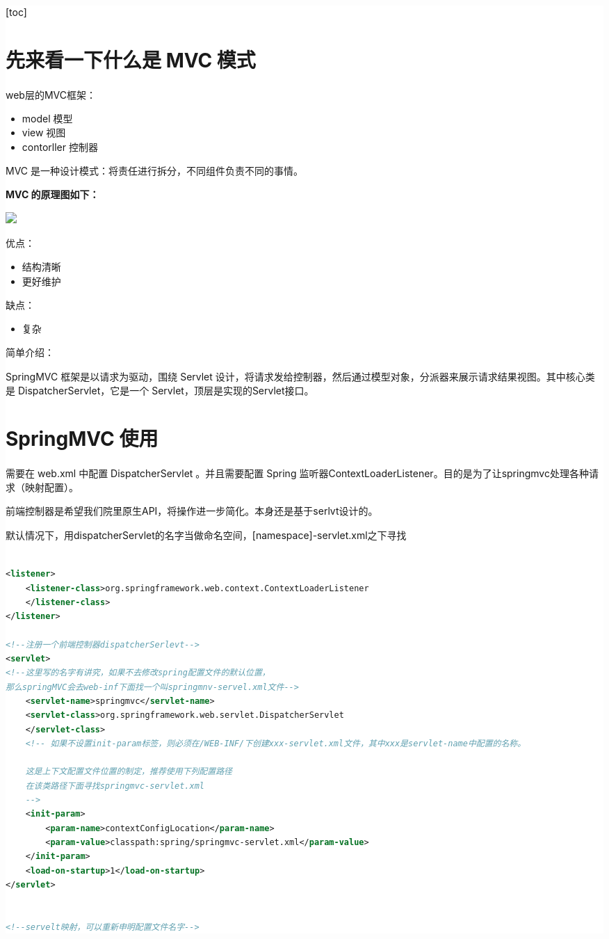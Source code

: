 [toc]

# 先来看一下什么是 MVC 模式

web层的MVC框架：
- model 模型
- view  视图
- contorller  控制器

MVC 是一种设计模式：将责任进行拆分，不同组件负责不同的事情。

**MVC 的原理图如下：**

![](http://my-blog-to-use.oss-cn-beijing.aliyuncs.com/18-10-11/60679444.jpg)




优点：
- 结构清晰
- 更好维护

缺点：
- 复杂

简单介绍：

SpringMVC 框架是以请求为驱动，围绕 Servlet 设计，将请求发给控制器，然后通过模型对象，分派器来展示请求结果视图。其中核心类是 DispatcherServlet，它是一个 Servlet，顶层是实现的Servlet接口。

# SpringMVC 使用

需要在 web.xml 中配置 DispatcherServlet 。并且需要配置 Spring 监听器ContextLoaderListener。目的是为了让springmvc处理各种请求（映射配置）。

前端控制器是希望我们院里原生API，将操作进一步简化。本身还是基于serlvt设计的。

默认情况下，用dispatcherServlet的名字当做命名空间，[namespace]-servlet.xml之下寻找


```xml

<listener>
	<listener-class>org.springframework.web.context.ContextLoaderListener
	</listener-class>
</listener>

<!--注册一个前端控制器dispatcherSerlevt-->
<servlet>
<!--这里写的名字有讲究，如果不去修改spring配置文件的默认位置，
那么springMVC会去web-inf下面找一个叫springmnv-servel.xml文件-->
	<servlet-name>springmvc</servlet-name>
	<servlet-class>org.springframework.web.servlet.DispatcherServlet
	</servlet-class>
	<!-- 如果不设置init-param标签，则必须在/WEB-INF/下创建xxx-servlet.xml文件，其中xxx是servlet-name中配置的名称。
	
	这是上下文配置文件位置的制定，推荐使用下列配置路径
	在该类路径下面寻找springmvc-servlet.xml
	-->
	<init-param>
		<param-name>contextConfigLocation</param-name>
		<param-value>classpath:spring/springmvc-servlet.xml</param-value>
	</init-param>
	<load-on-startup>1</load-on-startup>
</servlet>


<!--servelt映射，可以重新申明配置文件名字-->
```